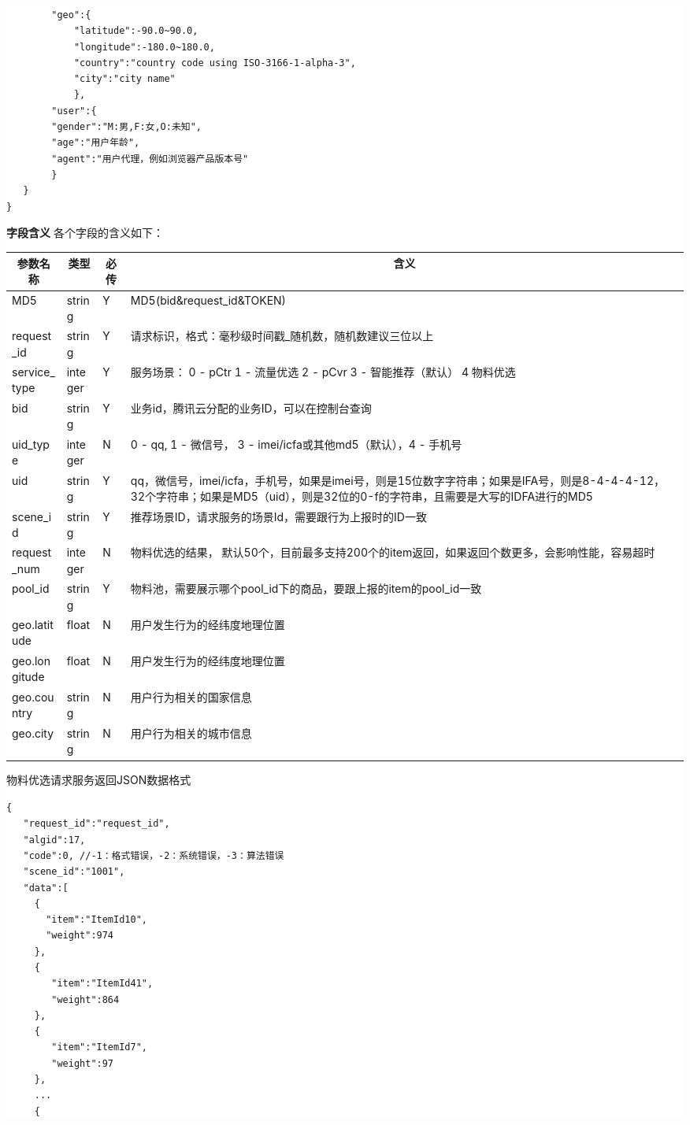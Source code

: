 ```
		"geo":{
			"latitude":-90.0~90.0,
			"longitude":-180.0~180.0,
			"country":"country code using ISO-3166-1-alpha-3",
			"city":"city name"
			},
		"user":{
		"gender":"M:男,F:女,O:未知",
		"age":"用户年龄",
		"agent":"用户代理，例如浏览器产品版本号"
		}	  
   }
}
```
**字段含义**
各个字段的含义如下：

| 参数名称 | 类型 | 必传 | 含义 |
|---------|---------|---------|---------|
| MD5  | string | Y | MD5(bid&request_id&TOKEN)  | 
| request_id   | string | Y | 请求标识，格式：毫秒级时间戳_随机数，随机数建议三位以上  |
| service_type  | integer | Y | 服务场景： 0 - pCtr 1 - 流量优选 2 - pCvr 3 - 智能推荐（默认） 4 物料优选 | 
| bid  | string | Y | 业务id，腾讯云分配的业务ID，可以在控制台查询  | 
| uid_type  | integer | N | 0 - qq, 1 - 微信号， 3 - imei/icfa或其他md5（默认），4 - 手机号  | 
| uid  | string | Y | qq，微信号，imei/icfa，手机号，如果是imei号，则是15位数字字符串；如果是IFA号，则是8-4-4-4-12，32个字符串；如果是MD5（uid），则是32位的0-f的字符串，且需要是大写的IDFA进行的MD5 | 
| scene_id  | string | Y | 推荐场景ID，请求服务的场景Id，需要跟行为上报时的ID一致  | 
| request_num  | integer | N | 物料优选的结果， 默认50个，目前最多支持200个的item返回，如果返回个数更多，会影响性能，容易超时  | 
| pool_id  | string | Y | 物料池，需要展示哪个pool_id下的商品，要跟上报的item的pool_id一致  | 
| geo.latitude  | float | N | 用户发生行为的经纬度地理位置  | 
| geo.longitude | float | N | 用户发生行为的经纬度地理位置  | 
| geo.country  | string | N | 用户行为相关的国家信息  | 
| geo.city  | string | N | 用户行为相关的城市信息  | 

物料优选请求服务返回JSON数据格式
```
{
   "request_id":"request_id",
   "algid":17,
   "code":0, //-1：格式错误，-2：系统错误，-3：算法错误
   "scene_id":"1001",
   "data":[
     {
	   "item":"ItemId10",
	   "weight":974
	 },
	 {
	    "item":"ItemId41",
		"weight":864
	 },
	 {
	    "item":"ItemId7",
		"weight":97		
	 },
	 ...
	 {
```